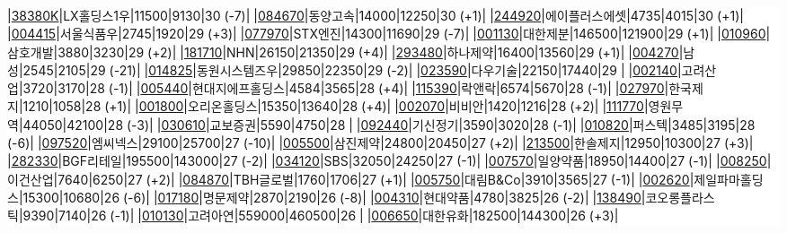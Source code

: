 |[38380K](https://finance.daum.net/quotes/A38380K)|LX홀딩스1우|11500|9130|30 (-7)|
|[084670](https://finance.daum.net/quotes/A084670)|동양고속|14000|12250|30 (+1)|
|[244920](https://finance.daum.net/quotes/A244920)|에이플러스에셋|4735|4015|30 (+1)|
|[004415](https://finance.daum.net/quotes/A004415)|서울식품우|2745|1920|29 (+3)|
|[077970](https://finance.daum.net/quotes/A077970)|STX엔진|14300|11690|29 (-7)|
|[001130](https://finance.daum.net/quotes/A001130)|대한제분|146500|121900|29 (+1)|
|[010960](https://finance.daum.net/quotes/A010960)|삼호개발|3880|3230|29 (+2)|
|[181710](https://finance.daum.net/quotes/A181710)|NHN|26150|21350|29 (+4)|
|[293480](https://finance.daum.net/quotes/A293480)|하나제약|16400|13560|29 (+1)|
|[004270](https://finance.daum.net/quotes/A004270)|남성|2545|2105|29 (-21)|
|[014825](https://finance.daum.net/quotes/A014825)|동원시스템즈우|29850|22350|29 (-2)|
|[023590](https://finance.daum.net/quotes/A023590)|다우기술|22150|17440|29 |
|[002140](https://finance.daum.net/quotes/A002140)|고려산업|3720|3170|28 (-1)|
|[005440](https://finance.daum.net/quotes/A005440)|현대지에프홀딩스|4584|3565|28 (+4)|
|[115390](https://finance.daum.net/quotes/A115390)|락앤락|6574|5670|28 (-1)|
|[027970](https://finance.daum.net/quotes/A027970)|한국제지|1210|1058|28 (+1)|
|[001800](https://finance.daum.net/quotes/A001800)|오리온홀딩스|15350|13640|28 (+4)|
|[002070](https://finance.daum.net/quotes/A002070)|비비안|1420|1216|28 (+2)|
|[111770](https://finance.daum.net/quotes/A111770)|영원무역|44050|42100|28 (-3)|
|[030610](https://finance.daum.net/quotes/A030610)|교보증권|5590|4750|28 |
|[092440](https://finance.daum.net/quotes/A092440)|기신정기|3590|3020|28 (-1)|
|[010820](https://finance.daum.net/quotes/A010820)|퍼스텍|3485|3195|28 (-6)|
|[097520](https://finance.daum.net/quotes/A097520)|엠씨넥스|29100|25700|27 (-10)|
|[005500](https://finance.daum.net/quotes/A005500)|삼진제약|24800|20450|27 (+2)|
|[213500](https://finance.daum.net/quotes/A213500)|한솔제지|12950|10300|27 (+3)|
|[282330](https://finance.daum.net/quotes/A282330)|BGF리테일|195500|143000|27 (-2)|
|[034120](https://finance.daum.net/quotes/A034120)|SBS|32050|24250|27 (-1)|
|[007570](https://finance.daum.net/quotes/A007570)|일양약품|18950|14400|27 (-1)|
|[008250](https://finance.daum.net/quotes/A008250)|이건산업|7640|6250|27 (+2)|
|[084870](https://finance.daum.net/quotes/A084870)|TBH글로벌|1760|1706|27 (+1)|
|[005750](https://finance.daum.net/quotes/A005750)|대림B&Co|3910|3565|27 (-1)|
|[002620](https://finance.daum.net/quotes/A002620)|제일파마홀딩스|15300|10680|26 (-6)|
|[017180](https://finance.daum.net/quotes/A017180)|명문제약|2870|2190|26 (-8)|
|[004310](https://finance.daum.net/quotes/A004310)|현대약품|4780|3825|26 (-2)|
|[138490](https://finance.daum.net/quotes/A138490)|코오롱플라스틱|9390|7140|26 (-1)|
|[010130](https://finance.daum.net/quotes/A010130)|고려아연|559000|460500|26 |
|[006650](https://finance.daum.net/quotes/A006650)|대한유화|182500|144300|26 (+3)|